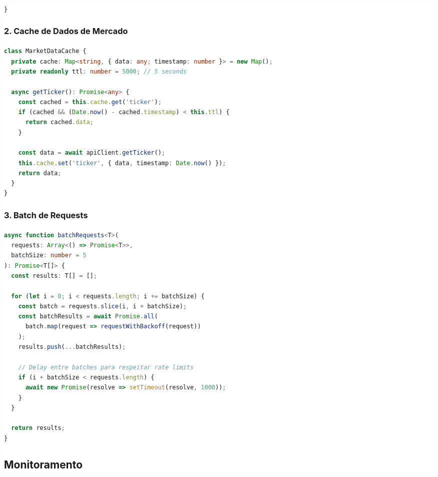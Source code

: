 ```typescript
}
```

### 2. Cache de Dados de Mercado

```typescript
class MarketDataCache {
  private cache: Map<string, { data: any; timestamp: number }> = new Map();
  private readonly ttl: number = 5000; // 5 seconds

  async getTicker(): Promise<any> {
    const cached = this.cache.get('ticker');
    if (cached && (Date.now() - cached.timestamp) < this.ttl) {
      return cached.data;
    }

    const data = await apiClient.getTicker();
    this.cache.set('ticker', { data, timestamp: Date.now() });
    return data;
  }
}
```

### 3. Batch de Requests

```typescript
async function batchRequests<T>(
  requests: Array<() => Promise<T>>,
  batchSize: number = 5
): Promise<T[]> {
  const results: T[] = [];
  
  for (let i = 0; i < requests.length; i += batchSize) {
    const batch = requests.slice(i, i + batchSize);
    const batchResults = await Promise.all(
      batch.map(request => requestWithBackoff(request))
    );
    results.push(...batchResults);
    
    // Delay entre batches para respeitar rate limits
    if (i + batchSize < requests.length) {
      await new Promise(resolve => setTimeout(resolve, 1000));
    }
  }
  
  return results;
}
```

## Monitoramento
